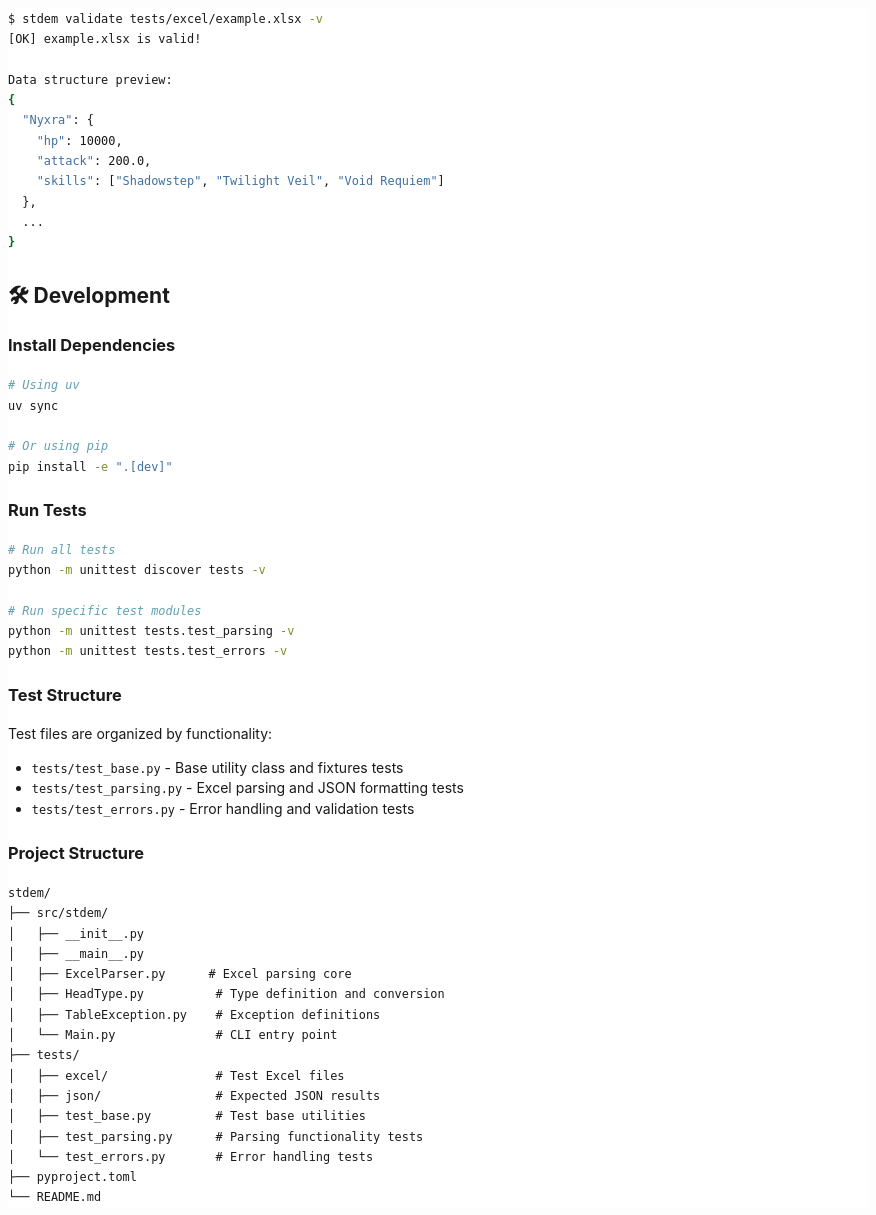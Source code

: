 ```bash
$ stdem validate tests/excel/example.xlsx -v
[OK] example.xlsx is valid!

Data structure preview:
{
  "Nyxra": {
    "hp": 10000,
    "attack": 200.0,
    "skills": ["Shadowstep", "Twilight Veil", "Void Requiem"]
  },
  ...
}
```

## 🛠️ Development

### Install Dependencies

```bash
# Using uv
uv sync

# Or using pip
pip install -e ".[dev]"
```

### Run Tests

```bash
# Run all tests
python -m unittest discover tests -v

# Run specific test modules
python -m unittest tests.test_parsing -v
python -m unittest tests.test_errors -v
```

### Test Structure

Test files are organized by functionality:

- `tests/test_base.py` - Base utility class and fixtures tests
- `tests/test_parsing.py` - Excel parsing and JSON formatting tests
- `tests/test_errors.py` - Error handling and validation tests

### Project Structure

```text
stdem/
├── src/stdem/
│   ├── __init__.py
│   ├── __main__.py
│   ├── ExcelParser.py      # Excel parsing core
│   ├── HeadType.py          # Type definition and conversion
│   ├── TableException.py    # Exception definitions
│   └── Main.py              # CLI entry point
├── tests/
│   ├── excel/               # Test Excel files
│   ├── json/                # Expected JSON results
│   ├── test_base.py         # Test base utilities
│   ├── test_parsing.py      # Parsing functionality tests
│   └── test_errors.py       # Error handling tests
├── pyproject.toml
└── README.md
```